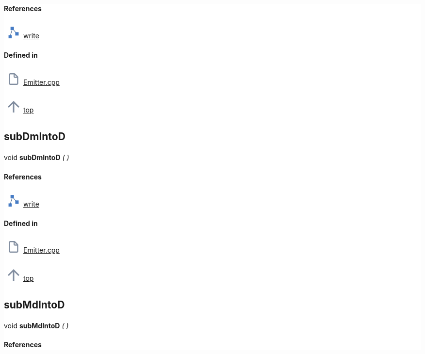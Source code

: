 <a id="references"></a>
<h4>References</h4>
<div class="paragraph">
<span class="paragraph"><img src="../images/class.svg"/><a href="a01635.md#write">write</a>
</span>
</div>
<a id="defined-in"></a>
<h4>Defined in</h4>
<span class="icon-list-item"><a href="https://github.com/CharlesCarley/HackComputer/blob/master/Source/VirtualMachine/Emitter.cpp#L282" class="icon-list-item"><img src="../images/file.svg" class="icon-list-item"/><span class="icon-list-item">Emitter.cpp</span>
</a>
</span>
<br/>
<br/>
<span class="icon-list-item"><a href="#codestream" class="icon-list-item"><img src="../images/jumpToTop.svg" class="icon-list-item"/><span class="icon-list-item">top</span>
</a>
</span>
<br/>
<a id="subdmintod"></a>
<h2>subDmIntoD</h2>
<span class="inline-text">void</span>
<span class="bold-text"><b>subDmIntoD</b></span>
<span class="italic-text"><i>(</i></span>
<span class="italic-text"><i>)</i></span>
<a id="references"></a>
<h4>References</h4>
<div class="paragraph">
<span class="paragraph"><img src="../images/class.svg"/><a href="a01635.md#write">write</a>
</span>
</div>
<a id="defined-in"></a>
<h4>Defined in</h4>
<span class="icon-list-item"><a href="https://github.com/CharlesCarley/HackComputer/blob/master/Source/VirtualMachine/Emitter.cpp#L217" class="icon-list-item"><img src="../images/file.svg" class="icon-list-item"/><span class="icon-list-item">Emitter.cpp</span>
</a>
</span>
<br/>
<br/>
<span class="icon-list-item"><a href="#codestream" class="icon-list-item"><img src="../images/jumpToTop.svg" class="icon-list-item"/><span class="icon-list-item">top</span>
</a>
</span>
<br/>
<a id="submdintod"></a>
<h2>subMdIntoD</h2>
<span class="inline-text">void</span>
<span class="bold-text"><b>subMdIntoD</b></span>
<span class="italic-text"><i>(</i></span>
<span class="italic-text"><i>)</i></span>
<a id="references"></a>
<h4>References</h4>
<div class="paragraph">